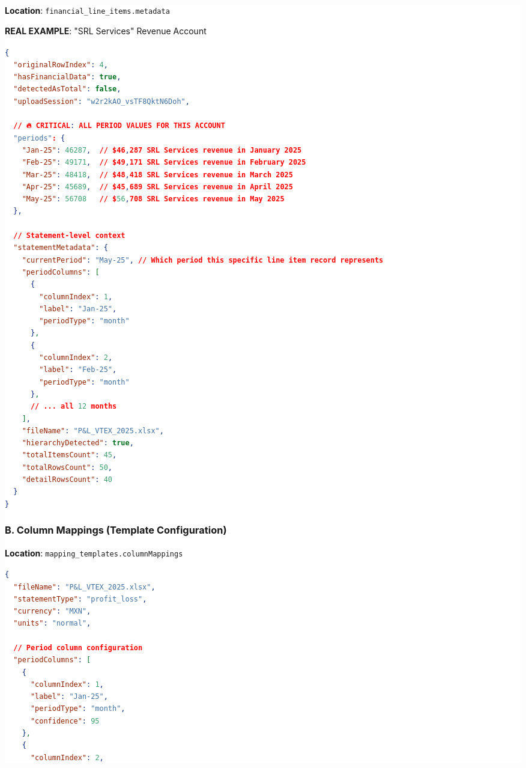 **Location**: `financial_line_items.metadata`

**REAL EXAMPLE**: "SRL Services" Revenue Account
```json
{
  "originalRowIndex": 4,
  "hasFinancialData": true,
  "detectedAsTotal": false,
  "uploadSession": "w2r2kAO_vsTF8QktN6Doh",
  
  // 🔥 CRITICAL: ALL PERIOD VALUES FOR THIS ACCOUNT
  "periods": {
    "Jan-25": 46287,  // $46,287 SRL Services revenue in January 2025
    "Feb-25": 49171,  // $49,171 SRL Services revenue in February 2025  
    "Mar-25": 48418,  // $48,418 SRL Services revenue in March 2025
    "Apr-25": 45689,  // $45,689 SRL Services revenue in April 2025
    "May-25": 56708   // $56,708 SRL Services revenue in May 2025
  },
  
  // Statement-level context
  "statementMetadata": {
    "currentPeriod": "May-25", // Which period this specific line item record represents
    "periodColumns": [
      {
        "columnIndex": 1,
        "label": "Jan-25",
        "periodType": "month"
      },
      {
        "columnIndex": 2,
        "label": "Feb-25",
        "periodType": "month"
      },
      // ... all 12 months
    ],
    "fileName": "P&L_VTEX_2025.xlsx",
    "hierarchyDetected": true,
    "totalItemsCount": 45,
    "totalRowsCount": 50,
    "detailRowsCount": 40
  }
}
```

### B. Column Mappings (Template Configuration)

**Location**: `mapping_templates.columnMappings`

```json
{
  "fileName": "P&L_VTEX_2025.xlsx",
  "statementType": "profit_loss",
  "currency": "MXN",
  "units": "normal",
  
  // Period column configuration
  "periodColumns": [
    {
      "columnIndex": 1,
      "label": "Jan-25",
      "periodType": "month",
      "confidence": 95
    },
    {
      "columnIndex": 2,
```
